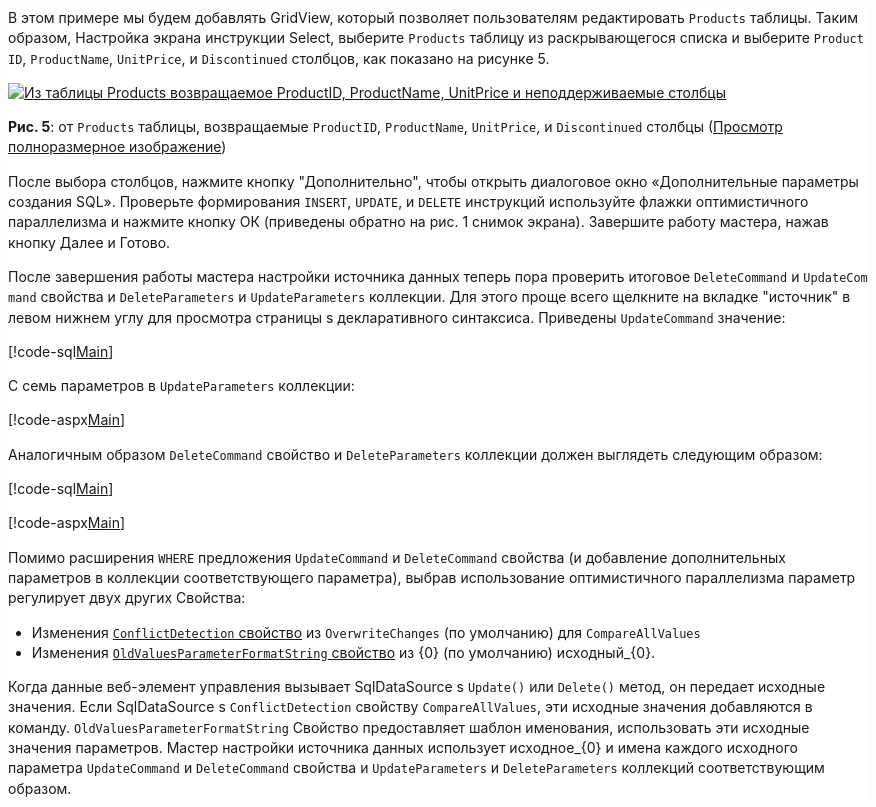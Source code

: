 
В этом примере мы будем добавлять GridView, который позволяет пользователям редактировать `Products` таблицы. Таким образом, Настройка экрана инструкции Select, выберите `Products` таблицу из раскрывающегося списка и выберите `ProductID`, `ProductName`, `UnitPrice`, и `Discontinued` столбцов, как показано на рисунке 5.


[![Из таблицы Products возвращаемое ProductID, ProductName, UnitPrice и неподдерживаемые столбцы](implementing-optimistic-concurrency-with-the-sqldatasource-cs/_static/image5.gif)](implementing-optimistic-concurrency-with-the-sqldatasource-cs/_static/image7.png)

**Рис. 5**: от `Products` таблицы, возвращаемые `ProductID`, `ProductName`, `UnitPrice`, и `Discontinued` столбцы ([Просмотр полноразмерное изображение](implementing-optimistic-concurrency-with-the-sqldatasource-cs/_static/image8.png))


После выбора столбцов, нажмите кнопку "Дополнительно", чтобы открыть диалоговое окно «Дополнительные параметры создания SQL». Проверьте формирования `INSERT`, `UPDATE`, и `DELETE` инструкций используйте флажки оптимистичного параллелизма и нажмите кнопку ОК (приведены обратно на рис. 1 снимок экрана). Завершите работу мастера, нажав кнопку Далее и Готово.

После завершения работы мастера настройки источника данных теперь пора проверить итоговое `DeleteCommand` и `UpdateCommand` свойства и `DeleteParameters` и `UpdateParameters` коллекции. Для этого проще всего щелкните на вкладке "источник" в левом нижнем углу для просмотра страницы s декларативного синтаксиса. Приведены `UpdateCommand` значение:


[!code-sql[Main](implementing-optimistic-concurrency-with-the-sqldatasource-cs/samples/sample2.sql)]

С семь параметров в `UpdateParameters` коллекции:


[!code-aspx[Main](implementing-optimistic-concurrency-with-the-sqldatasource-cs/samples/sample3.aspx)]

Аналогичным образом `DeleteCommand` свойство и `DeleteParameters` коллекции должен выглядеть следующим образом:


[!code-sql[Main](implementing-optimistic-concurrency-with-the-sqldatasource-cs/samples/sample4.sql)]


[!code-aspx[Main](implementing-optimistic-concurrency-with-the-sqldatasource-cs/samples/sample5.aspx)]

Помимо расширения `WHERE` предложения `UpdateCommand` и `DeleteCommand` свойства (и добавление дополнительных параметров в коллекции соответствующего параметра), выбрав использование оптимистичного параллелизма параметр регулирует двух других Свойства:

- Изменения [ `ConflictDetection` свойство](https://msdn.microsoft.com/library/system.web.ui.webcontrols.sqldatasource.conflictdetection.aspx) из `OverwriteChanges` (по умолчанию) для `CompareAllValues`
- Изменения [ `OldValuesParameterFormatString` свойство](https://msdn.microsoft.com/library/system.web.ui.webcontrols.sqldatasource.oldvaluesparameterformatstring.aspx) из {0} (по умолчанию) исходный\_{0}.

Когда данные веб-элемент управления вызывает SqlDataSource s `Update()` или `Delete()` метод, он передает исходные значения. Если SqlDataSource s `ConflictDetection` свойству `CompareAllValues`, эти исходные значения добавляются в команду. `OldValuesParameterFormatString` Свойство предоставляет шаблон именования, использовать эти исходные значения параметров. Мастер настройки источника данных использует исходное\_{0} и имена каждого исходного параметра `UpdateCommand` и `DeleteCommand` свойства и `UpdateParameters` и `DeleteParameters` коллекций соответствующим образом.
